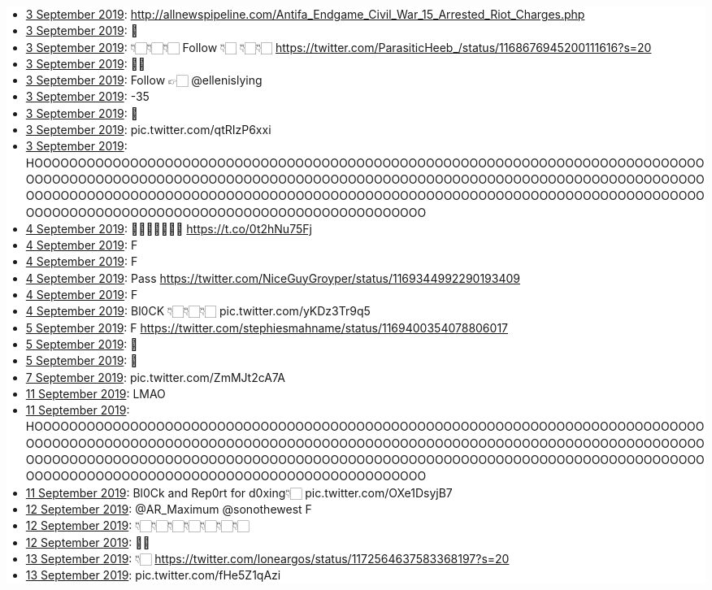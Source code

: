 * [ 3 September 2019](https://web.archive.org/web/20190913065621/https://twitter.com/Outsider__14/status/1168929689391550479): http://allnewspipeline.com/Antifa_Endgame_Civil_War_15_Arrested_Riot_Charges.php 
* [ 3 September 2019](https://web.archive.org/web/20190913101403/https://twitter.com/Outsider__14/status/1168945130017042432): 🤬 
* [ 3 September 2019](https://web.archive.org/web/20190913104241/https://twitter.com/Outsider__14/status/1168685640625610754): 👇🏻👇🏻👇🏻 Follow 👇🏻 👇🏻👇🏻  https://twitter.com/ParasiticHeeb_/status/1168676945200111616?s=20 
* [ 3 September 2019](https://web.archive.org/web/20190913104241/https://twitter.com/Outsider__14/status/1168685640625610754): 👌🏻 
* [ 3 September 2019](https://web.archive.org/web/20190913113703/https://twitter.com/Outsider__14/status/1168709201259970560): Follow 👉🏻 @ellenislying 
* [ 3 September 2019](https://web.archive.org/web/20190913114147/https://twitter.com/Outsider__14/status/1168970838735052800): -35 
* [ 3 September 2019](https://web.archive.org/web/20190913192244/https://twitter.com/Outsider__14/status/1168645547345010688): 🤔 
* [ 3 September 2019](https://web.archive.org/web/20190914024005/https://twitter.com/Outsider__14/status/1168682060095135744): pic.twitter.com/qtRIzP6xxi 
* [ 3 September 2019](https://web.archive.org/web/20190914190125/https://twitter.com/Outsider__14/status/1169026163492237312): HOOOOOOOOOOOOOOOOOOOOOOOOOOOOOOOOOOOOOOOOOOOOOOOOOOOOOOOOOOOOOOOOOOOOOOOOOOOOOOOOOOOOOOOOOOOOOOOOOOOOOOOOOOOOOOOOOOOOOOOOOOOOOOOOOOOOOOOOOOOOOOOOOOOOOOOOOOOOOOOOOOOOOOOOOOOOOOOOOOOOOOOOOOOOOOOOOOOOOOOOOOOOOOOOOOOOOOOOOOOOOOOOOOOOOOOOOOOOOOOOOOOOOOOOOOOOOOOOOOOOOOOOOOOOOOOOOOOOOOO 
* [ 4 September 2019](https://web.archive.org/web/20190904180027/https://twitter.com/Outsider__14/status/1169309262964592640): 🚨🚨🚨🚨🚨🚨🚨 https://t.co/0t2hNu75Fj 
* [ 4 September 2019](https://web.archive.org/web/20190917205015/https://twitter.com/Outsider__14/status/1169302561125330944): F 
* [ 4 September 2019](https://web.archive.org/web/20190917211935/https://twitter.com/Outsider__14/status/1169305719016812549): F 
* [ 4 September 2019](https://web.archive.org/web/20190918023029/https://twitter.com/Outsider__14/status/1169345239053565953): Pass https://twitter.com/NiceGuyGroyper/status/1169344992290193409 
* [ 4 September 2019](https://web.archive.org/web/20190918041949/https://twitter.com/Outsider__14/status/1169354262104535040): F 
* [ 4 September 2019](https://web.archive.org/web/20190918185825/https://twitter.com/Outsider__14/status/1169391851910000641): Bl0CK 👇🏻👇🏻👇🏻 pic.twitter.com/yKDz3Tr9q5 
* [ 5 September 2019](https://web.archive.org/web/20190919021146/https://twitter.com/Outsider__14/status/1169464193671557122): F https://twitter.com/stephiesmahname/status/1169400354078806017 
* [ 5 September 2019](https://web.archive.org/web/20190920204401/https://twitter.com/__Seeker____/status/1169728612179660811): 🤨 
* [ 5 September 2019](https://web.archive.org/web/20190920204401/https://twitter.com/__Seeker____/status/1169728612179660811): 😬 
* [ 7 September 2019](https://web.archive.org/web/20190908132954/https://twitter.com/Outsider__14/status/1170131358519156736): pic.twitter.com/ZmMJt2cA7A 
* [11 September 2019](https://web.archive.org/web/20190911021221/https://twitter.com/Outsider__14/status/1171607380838223873): LMAO 
* [11 September 2019](https://web.archive.org/web/20190913234725/https://twitter.com/Outsider__14/status/1171822291602288640): HOOOOOOOOOOOOOOOOOOOOOOOOOOOOOOOOOOOOOOOOOOOOOOOOOOOOOOOOOOOOOOOOOOOOOOOOOOOOOOOOOOOOOOOOOOOOOOOOOOOOOOOOOOOOOOOOOOOOOOOOOOOOOOOOOOOOOOOOOOOOOOOOOOOOOOOOOOOOOOOOOOOOOOOOOOOOOOOOOOOOOOOOOOOOOOOOOOOOOOOOOOOOOOOOOOOOOOOOOOOOOOOOOOOOOOOOOOOOOOOOOOOOOOOOOOOOOOOOOOOOOOOOOOOOOOOOOOOOOOO 
* [11 September 2019](https://web.archive.org/web/20190914024222/https://twitter.com/Outsider__14/status/1171625931984822272): Bl0Ck and Rep0rt for d0xing👇🏻 pic.twitter.com/OXe1DsyjB7 
* [12 September 2019](https://web.archive.org/web/20190912020230/https://twitter.com/Outsider__14/status/1171967289874419712): @AR_Maximum @sonothewest F 
* [12 September 2019](https://web.archive.org/web/20190912161441/https://twitter.com/Outsider__14/status/1172181748828069889): 👇🏻👇🏻👇🏻👇🏻👇🏻👇🏻👇🏻 
* [12 September 2019](https://web.archive.org/web/20190914024222/https://twitter.com/Outsider__14/status/1171625931984822272): 👍🏻 
* [13 September 2019](https://web.archive.org/web/20190913214003/https://twitter.com/Outsider__14/status/1172596396635172867): 👇🏻 https://twitter.com/loneargos/status/1172564637583368197?s=20 
* [13 September 2019](https://web.archive.org/web/20190913215759/https://twitter.com/Outsider__14/status/1172622765846872064): pic.twitter.com/fHe5Z1qAzi 